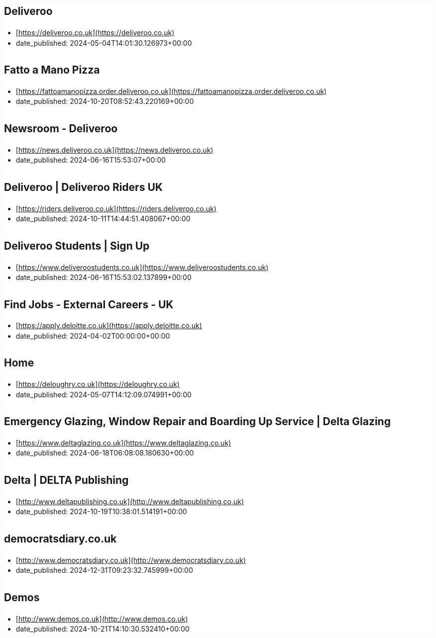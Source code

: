 ## Deliveroo
 - [https://deliveroo.co.uk](https://deliveroo.co.uk)
 - date_published: 2024-05-04T14:01:30.126973+00:00

 ## Fatto a Mano Pizza
 - [https://fattoamanopizza.order.deliveroo.co.uk](https://fattoamanopizza.order.deliveroo.co.uk)
 - date_published: 2024-10-20T08:52:43.220169+00:00

 ## Newsroom - Deliveroo
 - [https://news.deliveroo.co.uk](https://news.deliveroo.co.uk)
 - date_published: 2024-06-16T15:53:07+00:00

 ## Deliveroo | Deliveroo Riders UK
 - [https://riders.deliveroo.co.uk](https://riders.deliveroo.co.uk)
 - date_published: 2024-10-11T14:44:51.408067+00:00

 ## Deliveroo Students | Sign Up
 - [https://www.deliveroostudents.co.uk](https://www.deliveroostudents.co.uk)
 - date_published: 2024-06-16T15:53:02.137899+00:00

 ## Find Jobs - External Careers - UK
 - [https://apply.deloitte.co.uk](https://apply.deloitte.co.uk)
 - date_published: 2024-04-02T00:00:00+00:00

 ## Home
 - [https://deloughry.co.uk](https://deloughry.co.uk)
 - date_published: 2024-05-07T14:12:09.074991+00:00

 ## Emergency Glazing, Window Repair and Boarding Up Service | Delta Glazing
 - [https://www.deltaglazing.co.uk](https://www.deltaglazing.co.uk)
 - date_published: 2024-06-18T06:08:08.180630+00:00

 ## Delta | DELTA Publishing
 - [http://www.deltapublishing.co.uk](http://www.deltapublishing.co.uk)
 - date_published: 2024-10-19T10:38:01.514191+00:00

 ## democratsdiary.co.uk
 - [http://www.democratsdiary.co.uk](http://www.democratsdiary.co.uk)
 - date_published: 2024-12-31T09:23:32.745999+00:00

 ## Demos
 - [http://www.demos.co.uk](http://www.demos.co.uk)
 - date_published: 2024-10-21T14:10:30.532410+00:00
